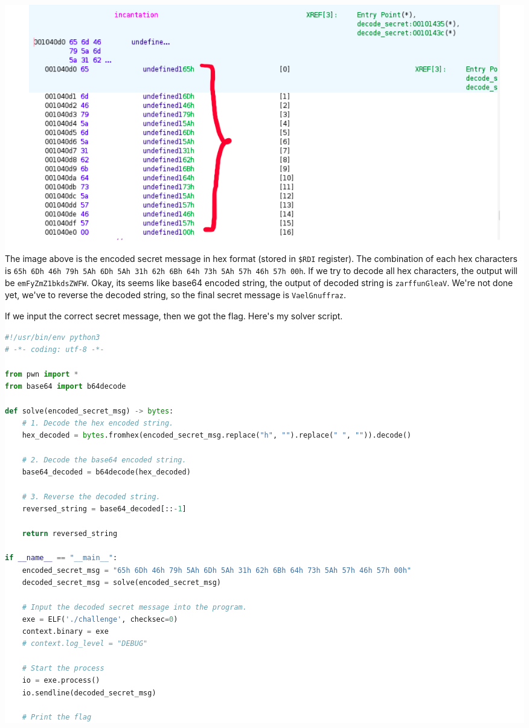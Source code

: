 <figure><img src="../.gitbook/assets/image (64).png" alt=""><figcaption></figcaption></figure>

The image above is the encoded secret message in hex format (stored in `$RDI`  register). The combination of each hex characters is `65h 6Dh 46h 79h 5Ah 6Dh 5Ah 31h 62h 6Bh 64h 73h 5Ah 57h 46h 57h 00h`. If we try to decode all hex characters, the output will be `emFyZmZ1bkdsZWFW`. Okay, its seems like base64 encoded string, the output of decoded string is `zarffunGleaV`. We're not done yet, we've to reverse the decoded string, so the final secret message is `VaelGnuffraz`.

If we input the correct secret message, then we got the flag. Here's my solver script.

```python
#!/usr/bin/env python3
# -*- coding: utf-8 -*-

from pwn import *
from base64 import b64decode

def solve(encoded_secret_msg) -> bytes:   
    # 1. Decode the hex encoded string.
    hex_decoded = bytes.fromhex(encoded_secret_msg.replace("h", "").replace(" ", "")).decode()
    
    # 2. Decode the base64 encoded string.
    base64_decoded = b64decode(hex_decoded)
    
    # 3. Reverse the decoded string.
    reversed_string = base64_decoded[::-1]
    
    return reversed_string

if __name__ == "__main__":
    encoded_secret_msg = "65h 6Dh 46h 79h 5Ah 6Dh 5Ah 31h 62h 6Bh 64h 73h 5Ah 57h 46h 57h 00h"
    decoded_secret_msg = solve(encoded_secret_msg)
    
    # Input the decoded secret message into the program.
    exe = ELF('./challenge', checksec=0)
    context.binary = exe
    # context.log_level = "DEBUG"
    
    # Start the process
    io = exe.process()
    io.sendline(decoded_secret_msg)
    
    # Print the flag
```